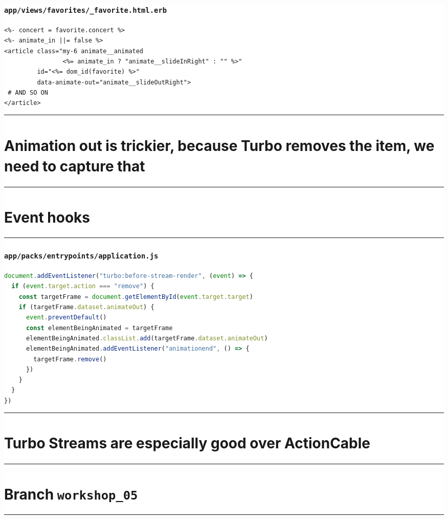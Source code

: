 
### `app/views/favorites/_favorite.html.erb`

```erb
<%- concert = favorite.concert %>
<%- animate_in ||= false %>
<article class="my-6 animate__animated
                <%= animate_in ? "animate__slideInRight" : "" %>"
         id="<%= dom_id(favorite) %>"
         data-animate-out="animate__slideOutRight">
 # AND SO ON
</article>
```

---

# Animation out is trickier, because Turbo removes the item, we need to capture that

---

# Event hooks

---

### `app/packs/entrypoints/application.js`

```javascript
document.addEventListener("turbo:before-stream-render", (event) => {
  if (event.target.action === "remove") {
    const targetFrame = document.getElementById(event.target.target)
    if (targetFrame.dataset.animateOut) {
      event.preventDefault()
      const elementBeingAnimated = targetFrame
      elementBeingAnimated.classList.add(targetFrame.dataset.animateOut)
      elementBeingAnimated.addEventListener("animationend", () => {
        targetFrame.remove()
      })
    }
  }
})
```

---

# Turbo Streams are especially good over ActionCable

---

# Branch `workshop_05`

---